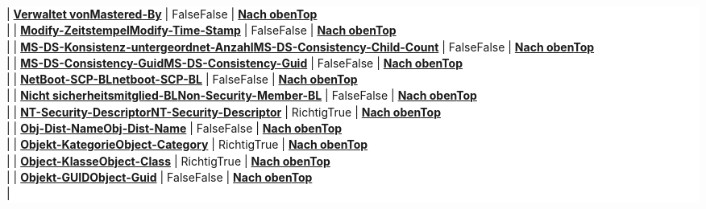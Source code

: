 | [<span data-ttu-id="43539-246">**Verwaltet von**</span><span class="sxs-lookup"><span data-stu-id="43539-246">**Mastered-By**</span></span>](a-masteredby.md)                                       | <span data-ttu-id="43539-247">False</span><span class="sxs-lookup"><span data-stu-id="43539-247">False</span></span>     | [<span data-ttu-id="43539-248">**Nach oben**</span><span class="sxs-lookup"><span data-stu-id="43539-248">**Top**</span></span>](c-top.md)<br/>                                                          |
| [<span data-ttu-id="43539-249">**Modify-Zeitstempel**</span><span class="sxs-lookup"><span data-stu-id="43539-249">**Modify-Time-Stamp**</span></span>](a-modifytimestamp.md)                            | <span data-ttu-id="43539-250">False</span><span class="sxs-lookup"><span data-stu-id="43539-250">False</span></span>     | [<span data-ttu-id="43539-251">**Nach oben**</span><span class="sxs-lookup"><span data-stu-id="43539-251">**Top**</span></span>](c-top.md)<br/>                                                          |
| [<span data-ttu-id="43539-252">**MS-DS-Konsistenz-untergeordnet-Anzahl**</span><span class="sxs-lookup"><span data-stu-id="43539-252">**MS-DS-Consistency-Child-Count**</span></span>](a-ms-ds-consistencychildcount.md)    | <span data-ttu-id="43539-253">False</span><span class="sxs-lookup"><span data-stu-id="43539-253">False</span></span>     | [<span data-ttu-id="43539-254">**Nach oben**</span><span class="sxs-lookup"><span data-stu-id="43539-254">**Top**</span></span>](c-top.md)<br/>                                                          |
| [<span data-ttu-id="43539-255">**MS-DS-Consistency-Guid**</span><span class="sxs-lookup"><span data-stu-id="43539-255">**MS-DS-Consistency-Guid**</span></span>](a-ms-ds-consistencyguid.md)                 | <span data-ttu-id="43539-256">False</span><span class="sxs-lookup"><span data-stu-id="43539-256">False</span></span>     | [<span data-ttu-id="43539-257">**Nach oben**</span><span class="sxs-lookup"><span data-stu-id="43539-257">**Top**</span></span>](c-top.md)<br/>                                                          |
| [<span data-ttu-id="43539-258">**NetBoot-SCP-BL**</span><span class="sxs-lookup"><span data-stu-id="43539-258">**netboot-SCP-BL**</span></span>](a-netbootscpbl.md)                                  | <span data-ttu-id="43539-259">False</span><span class="sxs-lookup"><span data-stu-id="43539-259">False</span></span>     | [<span data-ttu-id="43539-260">**Nach oben**</span><span class="sxs-lookup"><span data-stu-id="43539-260">**Top**</span></span>](c-top.md)<br/>                                                          |
| [<span data-ttu-id="43539-261">**Nicht sicherheitsmitglied-BL**</span><span class="sxs-lookup"><span data-stu-id="43539-261">**Non-Security-Member-BL**</span></span>](a-nonsecuritymemberbl.md)                   | <span data-ttu-id="43539-262">False</span><span class="sxs-lookup"><span data-stu-id="43539-262">False</span></span>     | [<span data-ttu-id="43539-263">**Nach oben**</span><span class="sxs-lookup"><span data-stu-id="43539-263">**Top**</span></span>](c-top.md)<br/>                                                          |
| [<span data-ttu-id="43539-264">**NT-Security-Descriptor**</span><span class="sxs-lookup"><span data-stu-id="43539-264">**NT-Security-Descriptor**</span></span>](a-ntsecuritydescriptor.md)                  | <span data-ttu-id="43539-265">Richtig</span><span class="sxs-lookup"><span data-stu-id="43539-265">True</span></span>      | [<span data-ttu-id="43539-266">**Nach oben**</span><span class="sxs-lookup"><span data-stu-id="43539-266">**Top**</span></span>](c-top.md)<br/>                                                          |
| [<span data-ttu-id="43539-267">**Obj-Dist-Name**</span><span class="sxs-lookup"><span data-stu-id="43539-267">**Obj-Dist-Name**</span></span>](a-distinguishedname.md)                              | <span data-ttu-id="43539-268">False</span><span class="sxs-lookup"><span data-stu-id="43539-268">False</span></span>     | [<span data-ttu-id="43539-269">**Nach oben**</span><span class="sxs-lookup"><span data-stu-id="43539-269">**Top**</span></span>](c-top.md)<br/>                                                          |
| [<span data-ttu-id="43539-270">**Objekt-Kategorie**</span><span class="sxs-lookup"><span data-stu-id="43539-270">**Object-Category**</span></span>](a-objectcategory.md)                               | <span data-ttu-id="43539-271">Richtig</span><span class="sxs-lookup"><span data-stu-id="43539-271">True</span></span>      | [<span data-ttu-id="43539-272">**Nach oben**</span><span class="sxs-lookup"><span data-stu-id="43539-272">**Top**</span></span>](c-top.md)<br/>                                                          |
| [<span data-ttu-id="43539-273">**Object-Klasse**</span><span class="sxs-lookup"><span data-stu-id="43539-273">**Object-Class**</span></span>](a-objectclass.md)                                     | <span data-ttu-id="43539-274">Richtig</span><span class="sxs-lookup"><span data-stu-id="43539-274">True</span></span>      | [<span data-ttu-id="43539-275">**Nach oben**</span><span class="sxs-lookup"><span data-stu-id="43539-275">**Top**</span></span>](c-top.md)<br/>                                                          |
| [<span data-ttu-id="43539-276">**Objekt-GUID**</span><span class="sxs-lookup"><span data-stu-id="43539-276">**Object-Guid**</span></span>](a-objectguid.md)                                       | <span data-ttu-id="43539-277">False</span><span class="sxs-lookup"><span data-stu-id="43539-277">False</span></span>     | [<span data-ttu-id="43539-278">**Nach oben**</span><span class="sxs-lookup"><span data-stu-id="43539-278">**Top**</span></span>](c-top.md)<br/>                                                          |